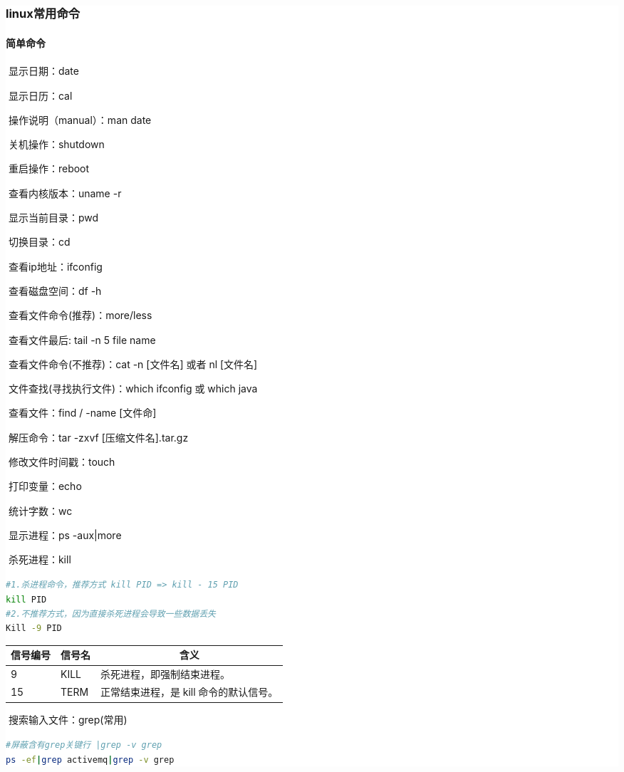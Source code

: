 ### linux常用命令

#### 简单命令

​	显示日期：date

​	显示日历：cal

​	操作说明（manual）：man date

​	关机操作：shutdown

​	重启操作：reboot

​	查看内核版本：uname -r

​	显示当前目录：pwd

​	切换目录：cd

​	查看ip地址：ifconfig

​	查看磁盘空间：df -h

​	查看文件命令(推荐)：more/less

​	查看文件最后: tail -n 5 file name

​	查看文件命令(不推荐)：cat -n [文件名] 或者 nl [文件名]

​	文件查找(寻找执行文件)：which ifconfig 或 which java

​	查看文件：find / -name [文件命]

​	解压命令：tar -zxvf [压缩文件名].tar.gz

​	修改文件时间戳：touch

​	打印变量：echo

​	统计字数：wc

​	显示进程：ps -aux|more

​	杀死进程：kill

```bash
#1.杀进程命令，推荐方式 kill PID => kill - 15 PID
kill PID
#2.不推荐方式，因为直接杀死进程会导致一些数据丢失
Kill -9 PID
```

| 信号编号 | 信号名 | 含义                                   |
| -------- | ------ | -------------------------------------- |
| 9        | KILL   | 杀死进程，即强制结束进程。             |
| 15       | TERM   | 正常结束进程，是 kill 命令的默认信号。 |

​	搜索输入文件：grep(常用)

```bash
#屏蔽含有grep关键行 |grep -v grep
ps -ef|grep activemq|grep -v grep
```
